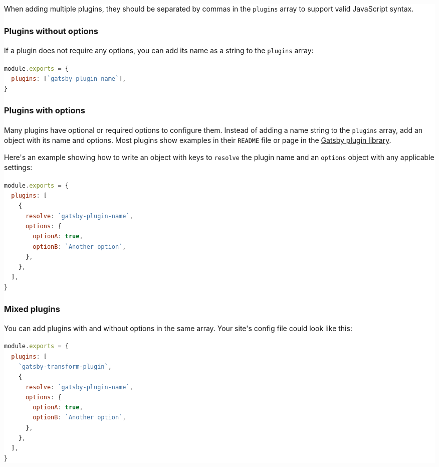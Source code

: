 When adding multiple plugins, they should be separated by commas in the `plugins` array to support valid JavaScript syntax.

### Plugins without options

If a plugin does not require any options, you can add its name as a string to the `plugins` array:

```javascript:title=gatsby-config.js
module.exports = {
  plugins: [`gatsby-plugin-name`],
}
```

### Plugins with options

Many plugins have optional or required options to configure them. Instead of adding a name string to the `plugins` array, add an object with its name and options. Most plugins show examples in their `README` file or page in the [Gatsby plugin library](/plugins).

Here's an example showing how to write an object with keys to `resolve` the plugin name and an `options` object with any applicable settings:

```javascript:title=gatsby-config.js
module.exports = {
  plugins: [
    {
      resolve: `gatsby-plugin-name`,
      options: {
        optionA: true,
        optionB: `Another option`,
      },
    },
  ],
}
```

### Mixed plugins

You can add plugins with and without options in the same array. Your site's config file could look like this:

```javascript:title=gatsby-config.js
module.exports = {
  plugins: [
    `gatsby-transform-plugin`,
    {
      resolve: `gatsby-plugin-name`,
      options: {
        optionA: true,
        optionB: `Another option`,
      },
    },
  ],
}
```
